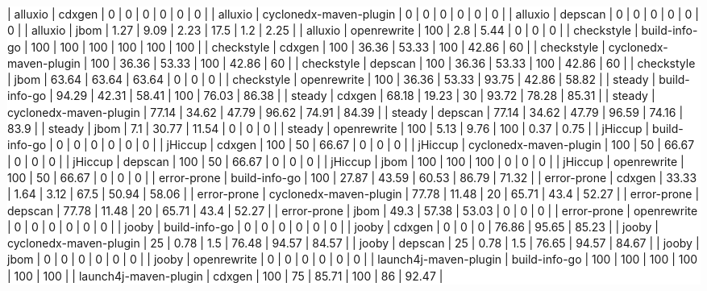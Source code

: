 | alluxio | cdxgen | 0 | 0 | 0 | 0 | 0 | 0 | 
| alluxio | cyclonedx-maven-plugin | 0 | 0 | 0 | 0 | 0 | 0 | 
| alluxio | depscan | 0 | 0 | 0 | 0 | 0 | 0 | 
| alluxio | jbom | 1.27 | 9.09 | 2.23 | 17.5 | 1.2 | 2.25 | 
| alluxio | openrewrite | 100 | 2.8 | 5.44 | 0 | 0 | 0 | 
| checkstyle | build-info-go | 100 | 100 | 100 | 100 | 100 | 100 | 
| checkstyle | cdxgen | 100 | 36.36 | 53.33 | 100 | 42.86 | 60 | 
| checkstyle | cyclonedx-maven-plugin | 100 | 36.36 | 53.33 | 100 | 42.86 | 60 | 
| checkstyle | depscan | 100 | 36.36 | 53.33 | 100 | 42.86 | 60 | 
| checkstyle | jbom | 63.64 | 63.64 | 63.64 | 0 | 0 | 0 | 
| checkstyle | openrewrite | 100 | 36.36 | 53.33 | 93.75 | 42.86 | 58.82 | 
| steady | build-info-go | 94.29 | 42.31 | 58.41 | 100 | 76.03 | 86.38 | 
| steady | cdxgen | 68.18 | 19.23 | 30 | 93.72 | 78.28 | 85.31 | 
| steady | cyclonedx-maven-plugin | 77.14 | 34.62 | 47.79 | 96.62 | 74.91 | 84.39 | 
| steady | depscan | 77.14 | 34.62 | 47.79 | 96.59 | 74.16 | 83.9 | 
| steady | jbom | 7.1 | 30.77 | 11.54 | 0 | 0 | 0 | 
| steady | openrewrite | 100 | 5.13 | 9.76 | 100 | 0.37 | 0.75 | 
| jHiccup | build-info-go | 0 | 0 | 0 | 0 | 0 | 0 | 
| jHiccup | cdxgen | 100 | 50 | 66.67 | 0 | 0 | 0 | 
| jHiccup | cyclonedx-maven-plugin | 100 | 50 | 66.67 | 0 | 0 | 0 | 
| jHiccup | depscan | 100 | 50 | 66.67 | 0 | 0 | 0 | 
| jHiccup | jbom | 100 | 100 | 100 | 0 | 0 | 0 | 
| jHiccup | openrewrite | 100 | 50 | 66.67 | 0 | 0 | 0 | 
| error-prone | build-info-go | 100 | 27.87 | 43.59 | 60.53 | 86.79 | 71.32 | 
| error-prone | cdxgen | 33.33 | 1.64 | 3.12 | 67.5 | 50.94 | 58.06 | 
| error-prone | cyclonedx-maven-plugin | 77.78 | 11.48 | 20 | 65.71 | 43.4 | 52.27 | 
| error-prone | depscan | 77.78 | 11.48 | 20 | 65.71 | 43.4 | 52.27 | 
| error-prone | jbom | 49.3 | 57.38 | 53.03 | 0 | 0 | 0 | 
| error-prone | openrewrite | 0 | 0 | 0 | 0 | 0 | 0 | 
| jooby | build-info-go | 0 | 0 | 0 | 0 | 0 | 0 | 
| jooby | cdxgen | 0 | 0 | 0 | 76.86 | 95.65 | 85.23 | 
| jooby | cyclonedx-maven-plugin | 25 | 0.78 | 1.5 | 76.48 | 94.57 | 84.57 | 
| jooby | depscan | 25 | 0.78 | 1.5 | 76.65 | 94.57 | 84.67 | 
| jooby | jbom | 0 | 0 | 0 | 0 | 0 | 0 | 
| jooby | openrewrite | 0 | 0 | 0 | 0 | 0 | 0 | 
| launch4j-maven-plugin | build-info-go | 100 | 100 | 100 | 100 | 100 | 100 | 
| launch4j-maven-plugin | cdxgen | 100 | 75 | 85.71 | 100 | 86 | 92.47 | 